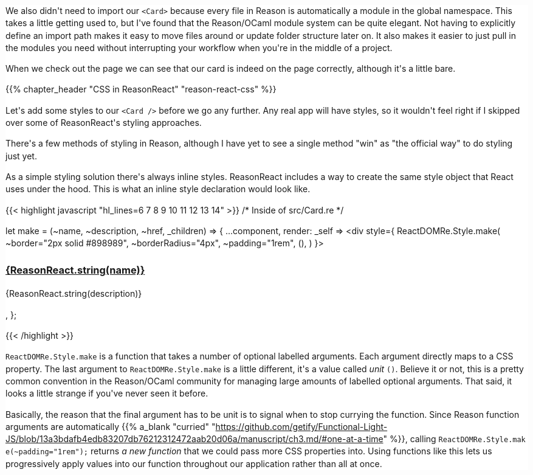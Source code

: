 We also didn't need to import our `<Card>` because every file in Reason is automatically a module in the global namespace. This takes a little getting used to, but I've found that the Reason/OCaml module system can be quite elegant. Not having to explicitly define an import path makes it easy to move files around or update folder structure later on. It also makes it easier to just pull in the modules you need without interrupting your workflow when you're in the middle of a project.

When we check out the page we can see that our card is indeed on the page correctly, although it's a little bare.

{{% chapter_header "CSS in ReasonReact" "reason-react-css" %}}

Let's add some styles to our `<Card />` before we go any further. Any real app will have styles, so it wouldn't feel right if I skipped over some of ReasonReact's styling approaches.

There's a few methods of styling in Reason, although I have yet to see a single method "win" as "the official way" to do styling just yet.

As a simple styling solution there's always inline styles. ReasonReact includes a way to create the same style object that React uses under the hood. This is what an inline style declaration would look like.

{{< highlight javascript "hl_lines=6 7 8 9 10 11 12 13 14" >}}
/* Inside of src/Card.re */

let make = (~name, ~description, ~href, _children) => {
  ...component,
  render: _self =>
    <div
      style={
        ReactDOMRe.Style.make(
          ~border="2px solid #898989",
          ~borderRadius="4px",
          ~padding="1rem",
          (),
        )
      }>
      <h3>
        <a href target="_blank" rel="noopener noreferrer">
          {ReasonReact.string(name)}
        </a>
      </h3>
      <p> {ReasonReact.string(description)} </p>
    </div>,
};

{{< /highlight >}}


`ReactDOMRe.Style.make` is a function that takes a number of optional labelled arguments. Each argument directly maps to a CSS property. The last argument to `ReactDOMRe.Style.make` is a little different, it's a value called *unit* `()`. Believe it or not, this is a pretty common convention in the Reason/OCaml community for managing large amounts of labelled optional arguments. That said, it looks a little strange if you've never seen it before.

Basically, the reason that the final argument has to be unit is to signal when to stop currying the function. Since Reason function arguments are automatically {{% a_blank "curried" "https://github.com/getify/Functional-Light-JS/blob/13a3bdafb4edb83207db76212312472aab20d06a/manuscript/ch3.md/#one-at-a-time" %}}, calling `ReactDOMRe.Style.make(~padding="1rem");` returns *a new function* that we could pass more CSS properties into. Using functions like this lets us progressively apply values into our function throughout our application rather than all at once.
